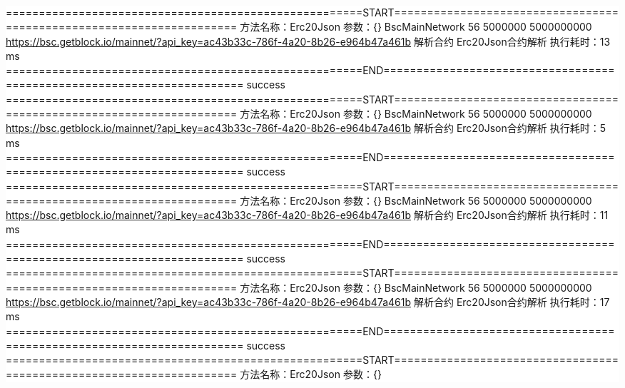 ======================================================START=====================================================================
方法名称：Erc20Json
参数：{}
BscMainNetwork
56
5000000
5000000000
https://bsc.getblock.io/mainnet/?api_key=ac43b33c-786f-4a20-8b26-e964b47a461b
解析合约
Erc20Json合约解析
执行耗时：13 ms
======================================================END=======================================================================
success
======================================================START=====================================================================
方法名称：Erc20Json
参数：{}
BscMainNetwork
56
5000000
5000000000
https://bsc.getblock.io/mainnet/?api_key=ac43b33c-786f-4a20-8b26-e964b47a461b
解析合约
Erc20Json合约解析
执行耗时：5 ms
======================================================END=======================================================================
success
======================================================START=====================================================================
方法名称：Erc20Json
参数：{}
BscMainNetwork
56
5000000
5000000000
https://bsc.getblock.io/mainnet/?api_key=ac43b33c-786f-4a20-8b26-e964b47a461b
解析合约
Erc20Json合约解析
执行耗时：11 ms
======================================================END=======================================================================
success
======================================================START=====================================================================
方法名称：Erc20Json
参数：{}
BscMainNetwork
56
5000000
5000000000
https://bsc.getblock.io/mainnet/?api_key=ac43b33c-786f-4a20-8b26-e964b47a461b
解析合约
Erc20Json合约解析
执行耗时：17 ms
======================================================END=======================================================================
success
======================================================START=====================================================================
方法名称：Erc20Json
参数：{}